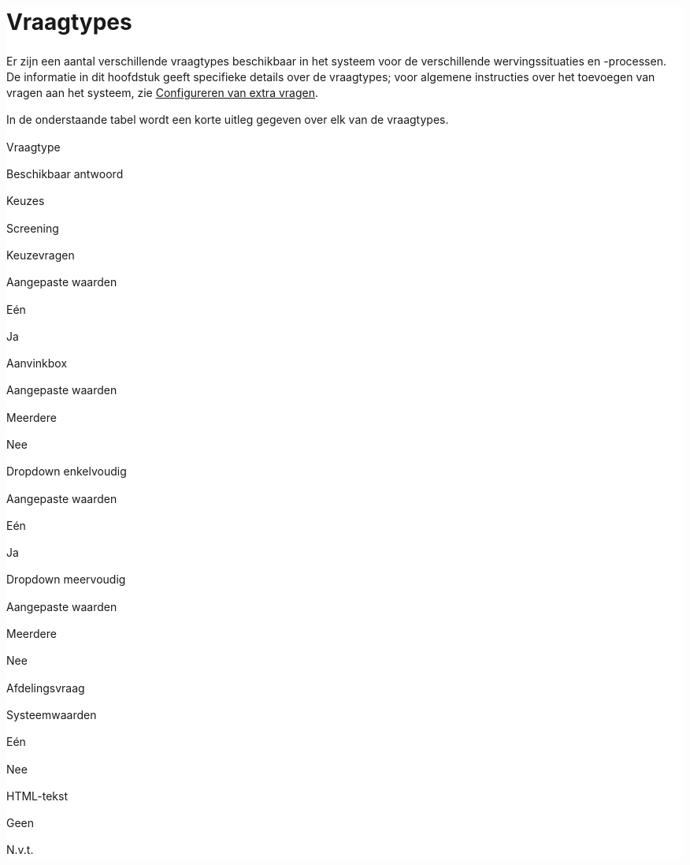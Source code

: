 # Vraagtypes

Er zijn een aantal verschillende vraagtypes beschikbaar in het systeem voor de verschillende wervingssituaties en -processen. De informatie in dit hoofdstuk geeft specifieke details over de vraagtypes; voor algemene instructies over het toevoegen van vragen aan het systeem, zie  [Configureren van extra vragen](additional_questions.htm).

In de onderstaande tabel wordt een korte uitleg gegeven over elk van de vraagtypes.

Vraagtype

Beschikbaar antwoord

Keuzes

Screening

Keuzevragen

Aangepaste waarden

Eén

Ja

Aanvinkbox

Aangepaste waarden

Meerdere

Nee

Dropdown enkelvoudig

Aangepaste waarden

Eén

Ja

Dropdown meervoudig

Aangepaste waarden

Meerdere

Nee

Afdelingsvraag

Systeemwaarden

Eén

Nee

HTML-tekst

Geen

N.v.t.
